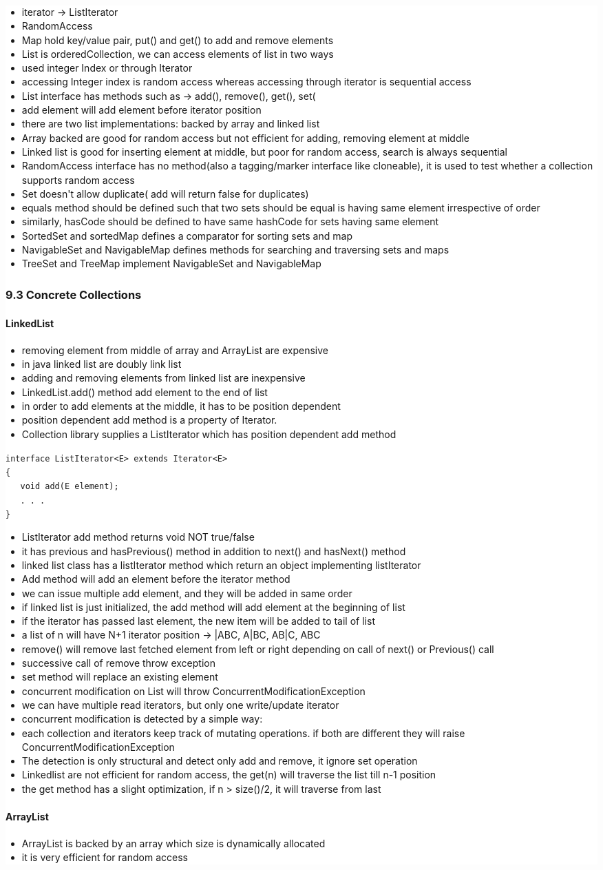 * iterator -> ListIterator
* RandomAccess
* Map hold key/value pair, put() and get() to add and remove elements
* List is orderedCollection, we can access elements of list in two ways
* used integer Index or through Iterator
* accessing Integer index is random access whereas accessing through iterator is sequential access
* List interface has methods such as -> add(), remove(), get(), set(
* add element will add element before iterator position
* there are two list implementations: backed by array and linked list
* Array backed are good for random access but not efficient for adding, removing element at middle
* Linked list is good for inserting element at middle, but poor for random access, search is always sequential
* RandomAccess interface has no method(also a tagging/marker interface like cloneable), it is used to test whether a collection supports random access
* Set doesn't allow duplicate( add will return false for duplicates)
* equals method should be defined such that two sets should be equal is having same element irrespective of order
* similarly, hasCode should be defined to have same hashCode for sets having same element
* SortedSet and sortedMap defines a comparator for sorting sets and map
* NavigableSet and NavigableMap defines methods for searching and traversing sets and maps
* TreeSet and TreeMap implement NavigableSet and NavigableMap

### 9.3 Concrete Collections
#### LinkedList
* removing element from middle of array and ArrayList are expensive
* in java linked list are doubly link list
* adding and removing elements from linked list are inexpensive
* LinkedList.add() method add element to the end of list
* in order to add elements at the middle, it has to be position dependent
* position dependent add method is a property of Iterator.
* Collection library supplies a ListIterator which has position dependent add method
```$xslt
interface ListIterator<E> extends Iterator<E>
{
   void add(E element);
   . . .
}
```
* ListIterator add method returns void NOT true/false
* it has previous and hasPrevious() method in addition to next() and hasNext() method
* linked list class has a listIterator method which return an object implementing listIterator
* Add method will add an element before the iterator method
* we can issue multiple add element, and they will be added in same order
* if linked list is just initialized, the add method will add element at the beginning of list
* if the iterator has passed last element, the new item will be added to tail of list
* a list of n will have N+1 iterator position -> |ABC, A|BC, AB|C, ABC
* remove() will remove last fetched element from left or right depending on call of next() or Previous() call
* successive call of remove throw exception
* set method will replace an existing element
* concurrent modification on List will throw ConcurrentModificationException 
* we can have multiple read iterators, but only one write/update iterator
* concurrent modification is detected by a simple way:
* each collection and iterators keep track of mutating operations. if both are different they will raise ConcurrentModificationException
* The detection is only structural and detect only add and remove, it ignore set operation
* Linkedlist are not efficient for random access, the get(n) will traverse the list till n-1 position
* the get method has a slight optimization, if n > size()/2, it will traverse from last
#### ArrayList
* ArrayList is backed by an array which size is dynamically allocated
* it is very efficient for random access